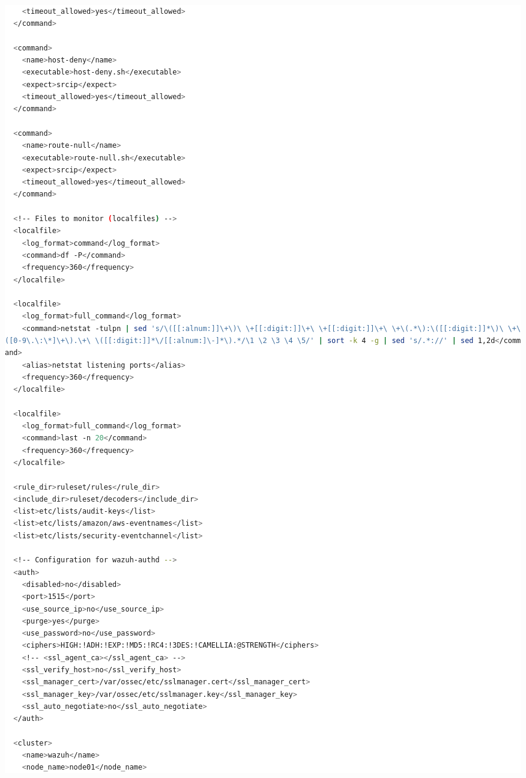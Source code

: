 ```bash
    <timeout_allowed>yes</timeout_allowed>
  </command>

  <command>
    <name>host-deny</name>
    <executable>host-deny.sh</executable>
    <expect>srcip</expect>
    <timeout_allowed>yes</timeout_allowed>
  </command>

  <command>
    <name>route-null</name>
    <executable>route-null.sh</executable>
    <expect>srcip</expect>
    <timeout_allowed>yes</timeout_allowed>
  </command>

  <!-- Files to monitor (localfiles) -->
  <localfile>
    <log_format>command</log_format>
    <command>df -P</command>
    <frequency>360</frequency>
  </localfile>

  <localfile>
    <log_format>full_command</log_format>
    <command>netstat -tulpn | sed 's/\([[:alnum:]]\+\)\ \+[[:digit:]]\+\ \+[[:digit:]]\+\ \+\(.*\):\([[:digit:]]*\)\ \+\([0-9\.\:\*]\+\).\+\ \([[:digit:]]*\/[[:alnum:]\-]*\).*/\1 \2 \3 \4 \5/' | sort -k 4 -g | sed 's/.*://' | sed 1,2d</command>
    <alias>netstat listening ports</alias>
    <frequency>360</frequency>
  </localfile>

  <localfile>
    <log_format>full_command</log_format>
    <command>last -n 20</command>
    <frequency>360</frequency>
  </localfile>

  <rule_dir>ruleset/rules</rule_dir>
  <include_dir>ruleset/decoders</include_dir>
  <list>etc/lists/audit-keys</list>
  <list>etc/lists/amazon/aws-eventnames</list>
  <list>etc/lists/security-eventchannel</list>

  <!-- Configuration for wazuh-authd -->
  <auth>
    <disabled>no</disabled>
    <port>1515</port>
    <use_source_ip>no</use_source_ip>
    <purge>yes</purge>
    <use_password>no</use_password>
    <ciphers>HIGH:!ADH:!EXP:!MD5:!RC4:!3DES:!CAMELLIA:@STRENGTH</ciphers>
    <!-- <ssl_agent_ca></ssl_agent_ca> -->
    <ssl_verify_host>no</ssl_verify_host>
    <ssl_manager_cert>/var/ossec/etc/sslmanager.cert</ssl_manager_cert>
    <ssl_manager_key>/var/ossec/etc/sslmanager.key</ssl_manager_key>
    <ssl_auto_negotiate>no</ssl_auto_negotiate>
  </auth>

  <cluster>
    <name>wazuh</name>
    <node_name>node01</node_name>
```